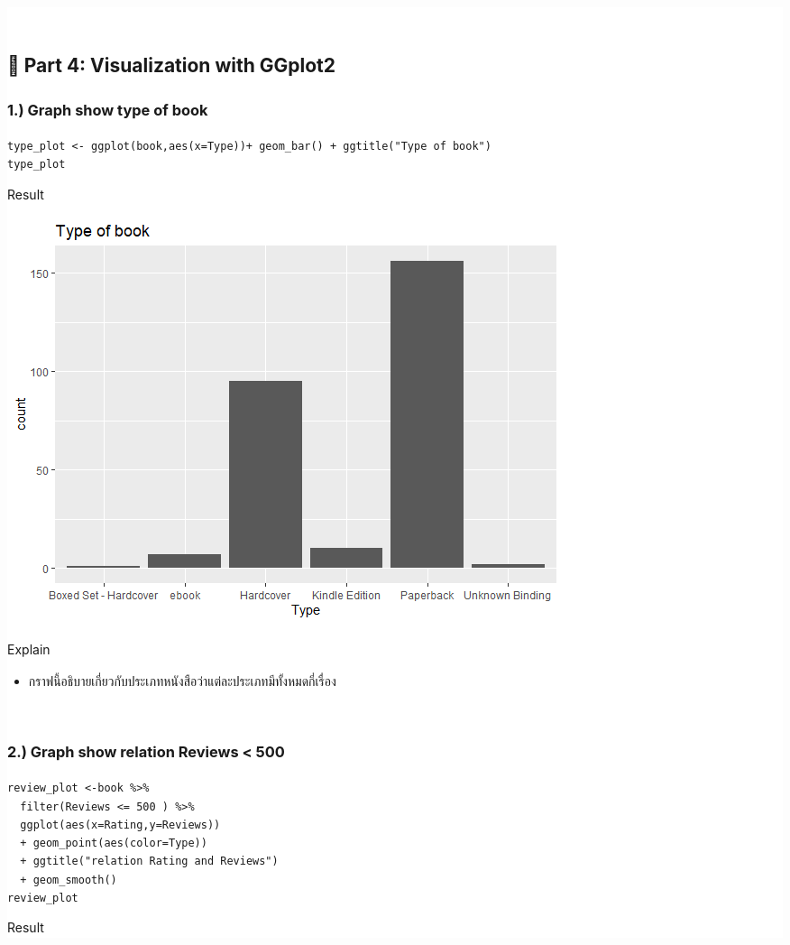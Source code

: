 <br>

## 🚪 Part 4: Visualization with GGplot2
### 1.) Graph show type of book
```
type_plot <- ggplot(book,aes(x=Type))+ geom_bar() + ggtitle("Type of book") 
type_plot
```
Result

![Graph 1](type.png)

Explain 
- กราฟนี้อธิบายเกี่ยวกับประเภทหนังสือว่าแต่ละประเภทมีทั้งหมดกี่เรื่อง
<br>

### 2.) Graph show relation Reviews < 500
```
review_plot <-book %>% 
  filter(Reviews <= 500 ) %>% 
  ggplot(aes(x=Rating,y=Reviews))
  + geom_point(aes(color=Type)) 
  + ggtitle("relation Rating and Reviews")
  + geom_smooth()
review_plot 
```
Result
